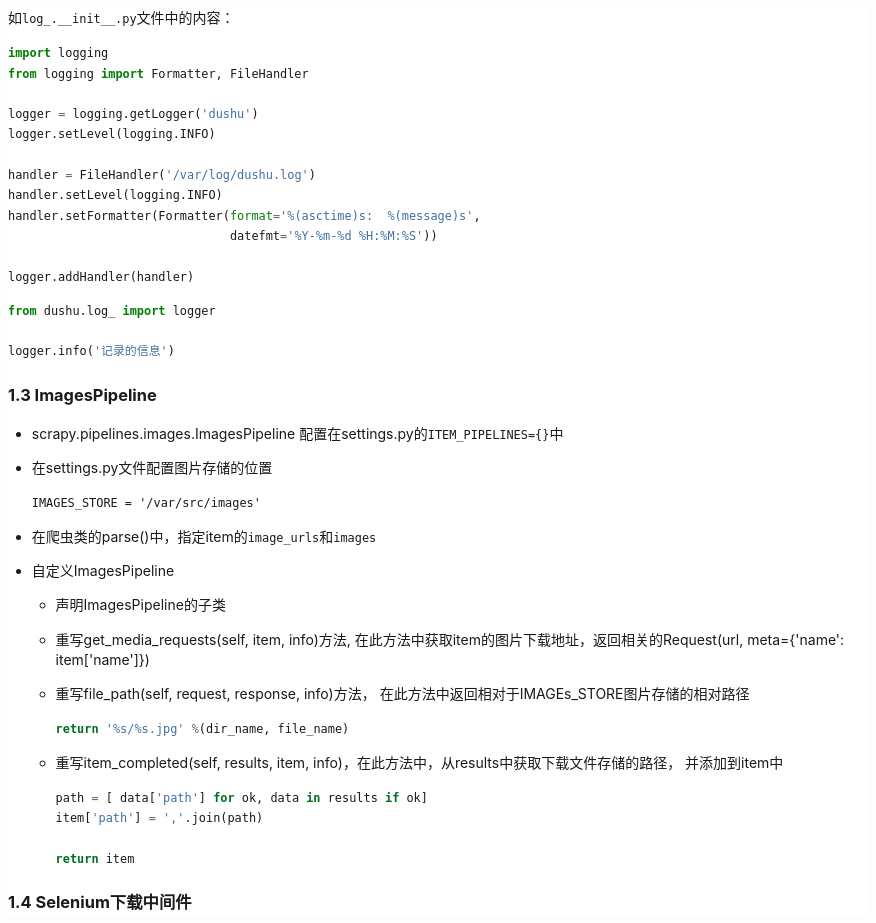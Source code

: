   如`log_.__init__.py`文件中的内容：

  ```python
  import logging
  from logging import Formatter, FileHandler
  
  logger = logging.getLogger('dushu')
  logger.setLevel(logging.INFO)
  
  handler = FileHandler('/var/log/dushu.log')
  handler.setLevel(logging.INFO)
  handler.setFormatter(Formatter(format='%(asctime)s:  %(message)s', 
                                 datefmt='%Y-%m-%d %H:%M:%S'))
  
  logger.addHandler(handler)
  ```

  ```python
  from dushu.log_ import logger
  
  logger.info('记录的信息')
  ```

### 1.3 ImagesPipeline

- scrapy.pipelines.images.ImagesPipeline  配置在settings.py的`ITEM_PIPELINES={}`中

- 在settings.py文件配置图片存储的位置

  ```
  IMAGES_STORE = '/var/src/images'
  ```

- 在爬虫类的parse()中，指定item的`image_urls`和`images`

- 自定义ImagesPipeline

  - 声明ImagesPipeline的子类

  - 重写get_media_requests(self, item, info)方法, 在此方法中获取item的图片下载地址，返回相关的Request(url, meta={'name': item['name']})

  - 重写file_path(self, request, response, info)方法， 在此方法中返回相对于IMAGEs_STORE图片存储的相对路径

    ```python
    return '%s/%s.jpg' %(dir_name, file_name)
    ```

  - 重写item_completed(self, results, item, info)，在此方法中，从results中获取下载文件存储的路径， 并添加到item中

    ```python
    path = [ data['path'] for ok, data in results if ok]
    item['path'] = ','.join(path)
    
    return item
    ```

### 1.4 Selenium下载中间件
